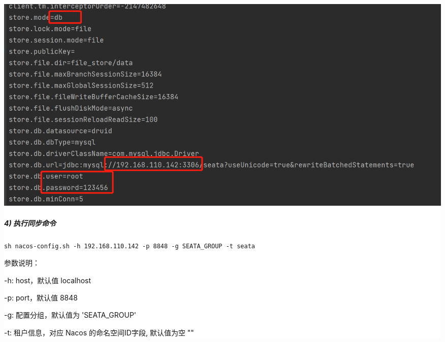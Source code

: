 ![image-20211122135454414](images/image-20211122135454414.png)



##### 4) 执行同步命令

```shell
sh nacos-config.sh -h 192.168.110.142 -p 8848 -g SEATA_GROUP -t seata
```

参数说明：

-h: host，默认值 localhost

-p: port，默认值 8848

-g: 配置分组，默认值为 'SEATA_GROUP'

-t: 租户信息，对应 Nacos 的命名空间ID字段, 默认值为空 ""
